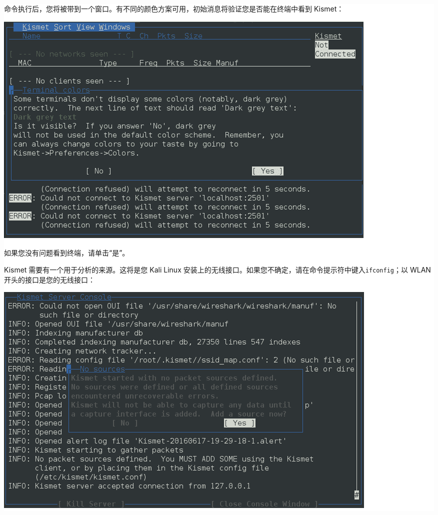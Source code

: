 命令执行后，您将被带到一个窗口。有不同的颜色方案可用，初始消息将验证您是否能在终端中看到 Kismet：

![](img/6d966b5e-1d06-4c8b-8ae0-ee31f7954b84.png)

如果您没有问题看到终端，请单击“是”。

Kismet 需要有一个用于分析的来源。这将是您 Kali Linux 安装上的无线接口。如果您不确定，请在命令提示符中键入`ifconfig`；以 WLAN 开头的接口是您的无线接口：

![](img/e99717fd-99c5-4f3f-8bbe-c1b6c28fbe02.png)

